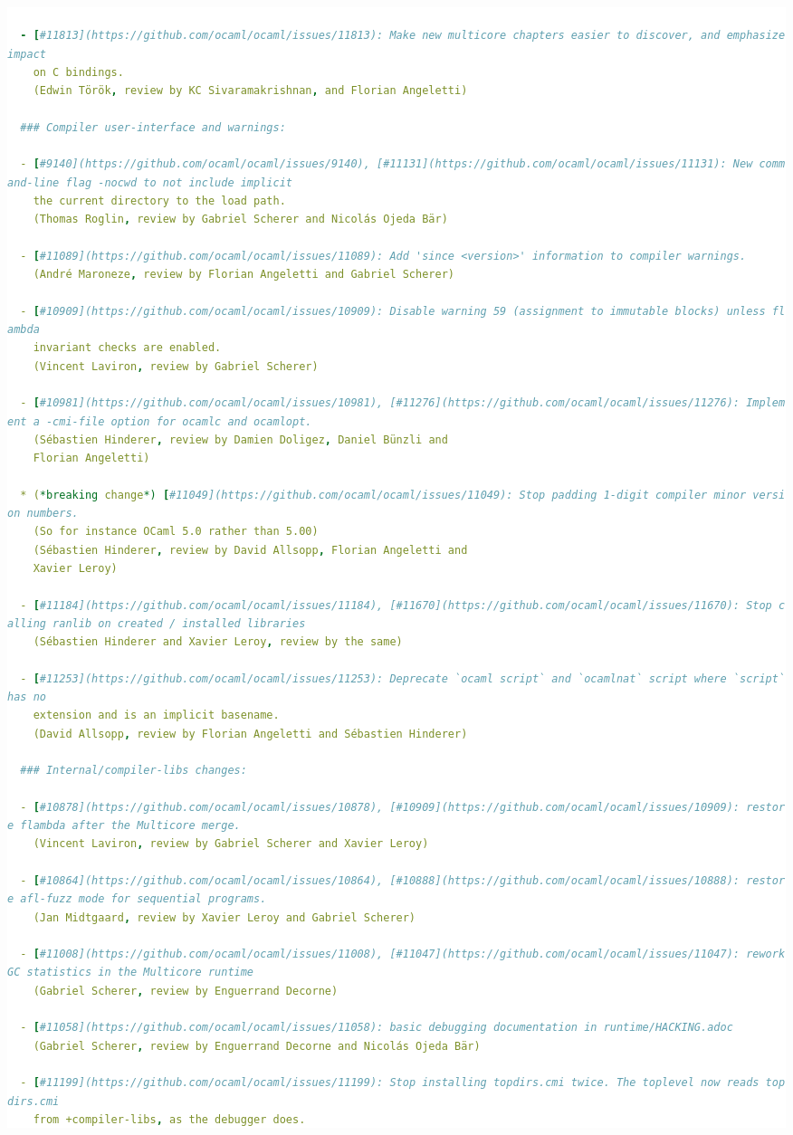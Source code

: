 ```yaml

  - [#11813](https://github.com/ocaml/ocaml/issues/11813): Make new multicore chapters easier to discover, and emphasize impact
    on C bindings.
    (Edwin Török, review by KC Sivaramakrishnan, and Florian Angeletti)

  ### Compiler user-interface and warnings:

  - [#9140](https://github.com/ocaml/ocaml/issues/9140), [#11131](https://github.com/ocaml/ocaml/issues/11131): New command-line flag -nocwd to not include implicit
    the current directory to the load path.
    (Thomas Roglin, review by Gabriel Scherer and Nicolás Ojeda Bär)

  - [#11089](https://github.com/ocaml/ocaml/issues/11089): Add 'since <version>' information to compiler warnings.
    (André Maroneze, review by Florian Angeletti and Gabriel Scherer)

  - [#10909](https://github.com/ocaml/ocaml/issues/10909): Disable warning 59 (assignment to immutable blocks) unless flambda
    invariant checks are enabled.
    (Vincent Laviron, review by Gabriel Scherer)

  - [#10981](https://github.com/ocaml/ocaml/issues/10981), [#11276](https://github.com/ocaml/ocaml/issues/11276): Implement a -cmi-file option for ocamlc and ocamlopt.
    (Sébastien Hinderer, review by Damien Doligez, Daniel Bünzli and
    Florian Angeletti)

  * (*breaking change*) [#11049](https://github.com/ocaml/ocaml/issues/11049): Stop padding 1-digit compiler minor version numbers.
    (So for instance OCaml 5.0 rather than 5.00)
    (Sébastien Hinderer, review by David Allsopp, Florian Angeletti and
    Xavier Leroy)

  - [#11184](https://github.com/ocaml/ocaml/issues/11184), [#11670](https://github.com/ocaml/ocaml/issues/11670): Stop calling ranlib on created / installed libraries
    (Sébastien Hinderer and Xavier Leroy, review by the same)

  - [#11253](https://github.com/ocaml/ocaml/issues/11253): Deprecate `ocaml script` and `ocamlnat` script where `script` has no
    extension and is an implicit basename.
    (David Allsopp, review by Florian Angeletti and Sébastien Hinderer)

  ### Internal/compiler-libs changes:

  - [#10878](https://github.com/ocaml/ocaml/issues/10878), [#10909](https://github.com/ocaml/ocaml/issues/10909): restore flambda after the Multicore merge.
    (Vincent Laviron, review by Gabriel Scherer and Xavier Leroy)

  - [#10864](https://github.com/ocaml/ocaml/issues/10864), [#10888](https://github.com/ocaml/ocaml/issues/10888): restore afl-fuzz mode for sequential programs.
    (Jan Midtgaard, review by Xavier Leroy and Gabriel Scherer)

  - [#11008](https://github.com/ocaml/ocaml/issues/11008), [#11047](https://github.com/ocaml/ocaml/issues/11047): rework GC statistics in the Multicore runtime
    (Gabriel Scherer, review by Enguerrand Decorne)

  - [#11058](https://github.com/ocaml/ocaml/issues/11058): basic debugging documentation in runtime/HACKING.adoc
    (Gabriel Scherer, review by Enguerrand Decorne and Nicolás Ojeda Bär)

  - [#11199](https://github.com/ocaml/ocaml/issues/11199): Stop installing topdirs.cmi twice. The toplevel now reads topdirs.cmi
    from +compiler-libs, as the debugger does.
```